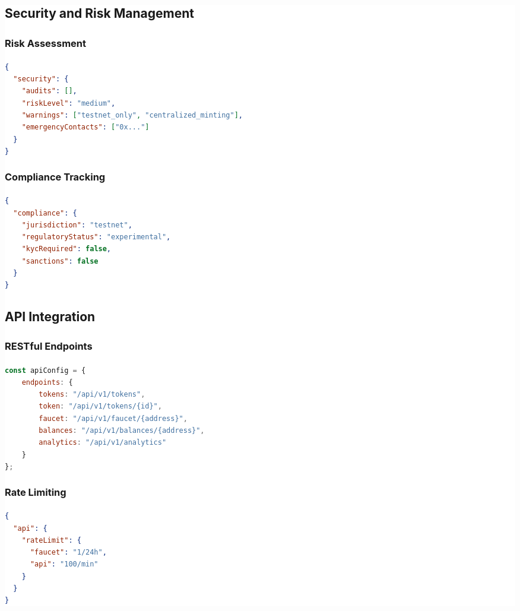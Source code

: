 ## Security and Risk Management

### Risk Assessment
```json
{
  "security": {
    "audits": [],
    "riskLevel": "medium",
    "warnings": ["testnet_only", "centralized_minting"],
    "emergencyContacts": ["0x..."]
  }
}
```

### Compliance Tracking
```json
{
  "compliance": {
    "jurisdiction": "testnet",
    "regulatoryStatus": "experimental",
    "kycRequired": false,
    "sanctions": false
  }
}
```

## API Integration

### RESTful Endpoints
```javascript
const apiConfig = {
    endpoints: {
        tokens: "/api/v1/tokens",
        token: "/api/v1/tokens/{id}",
        faucet: "/api/v1/faucet/{address}",
        balances: "/api/v1/balances/{address}",
        analytics: "/api/v1/analytics"
    }
};
```

### Rate Limiting
```json
{
  "api": {
    "rateLimit": {
      "faucet": "1/24h",
      "api": "100/min"
    }
  }
}
```
